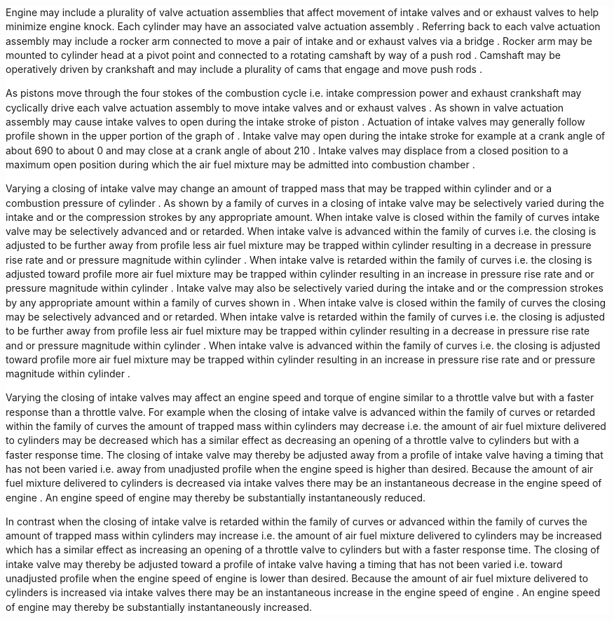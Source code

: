 Engine may include a plurality of valve actuation assemblies that affect movement of intake valves and or exhaust valves to help minimize engine knock. Each cylinder may have an associated valve actuation assembly . Referring back to each valve actuation assembly may include a rocker arm connected to move a pair of intake and or exhaust valves via a bridge . Rocker arm may be mounted to cylinder head at a pivot point and connected to a rotating camshaft by way of a push rod . Camshaft may be operatively driven by crankshaft and may include a plurality of cams that engage and move push rods .

As pistons move through the four stokes of the combustion cycle i.e. intake compression power and exhaust crankshaft may cyclically drive each valve actuation assembly to move intake valves and or exhaust valves . As shown in valve actuation assembly may cause intake valves to open during the intake stroke of piston . Actuation of intake valves may generally follow profile shown in the upper portion of the graph of . Intake valve may open during the intake stroke for example at a crank angle of about 690 to about 0 and may close at a crank angle of about 210 . Intake valves may displace from a closed position to a maximum open position during which the air fuel mixture may be admitted into combustion chamber .

Varying a closing of intake valve may change an amount of trapped mass that may be trapped within cylinder and or a combustion pressure of cylinder . As shown by a family of curves in a closing of intake valve may be selectively varied during the intake and or the compression strokes by any appropriate amount. When intake valve is closed within the family of curves intake valve may be selectively advanced and or retarded. When intake valve is advanced within the family of curves i.e. the closing is adjusted to be further away from profile less air fuel mixture may be trapped within cylinder resulting in a decrease in pressure rise rate and or pressure magnitude within cylinder . When intake valve is retarded within the family of curves i.e. the closing is adjusted toward profile more air fuel mixture may be trapped within cylinder resulting in an increase in pressure rise rate and or pressure magnitude within cylinder . Intake valve may also be selectively varied during the intake and or the compression strokes by any appropriate amount within a family of curves shown in . When intake valve is closed within the family of curves the closing may be selectively advanced and or retarded. When intake valve is retarded within the family of curves i.e. the closing is adjusted to be further away from profile less air fuel mixture may be trapped within cylinder resulting in a decrease in pressure rise rate and or pressure magnitude within cylinder . When intake valve is advanced within the family of curves i.e. the closing is adjusted toward profile more air fuel mixture may be trapped within cylinder resulting in an increase in pressure rise rate and or pressure magnitude within cylinder .

Varying the closing of intake valves may affect an engine speed and torque of engine similar to a throttle valve but with a faster response than a throttle valve. For example when the closing of intake valve is advanced within the family of curves or retarded within the family of curves the amount of trapped mass within cylinders may decrease i.e. the amount of air fuel mixture delivered to cylinders may be decreased which has a similar effect as decreasing an opening of a throttle valve to cylinders but with a faster response time. The closing of intake valve may thereby be adjusted away from a profile of intake valve having a timing that has not been varied i.e. away from unadjusted profile when the engine speed is higher than desired. Because the amount of air fuel mixture delivered to cylinders is decreased via intake valves there may be an instantaneous decrease in the engine speed of engine . An engine speed of engine may thereby be substantially instantaneously reduced.

In contrast when the closing of intake valve is retarded within the family of curves or advanced within the family of curves the amount of trapped mass within cylinders may increase i.e. the amount of air fuel mixture delivered to cylinders may be increased which has a similar effect as increasing an opening of a throttle valve to cylinders but with a faster response time. The closing of intake valve may thereby be adjusted toward a profile of intake valve having a timing that has not been varied i.e. toward unadjusted profile when the engine speed of engine is lower than desired. Because the amount of air fuel mixture delivered to cylinders is increased via intake valves there may be an instantaneous increase in the engine speed of engine . An engine speed of engine may thereby be substantially instantaneously increased.

